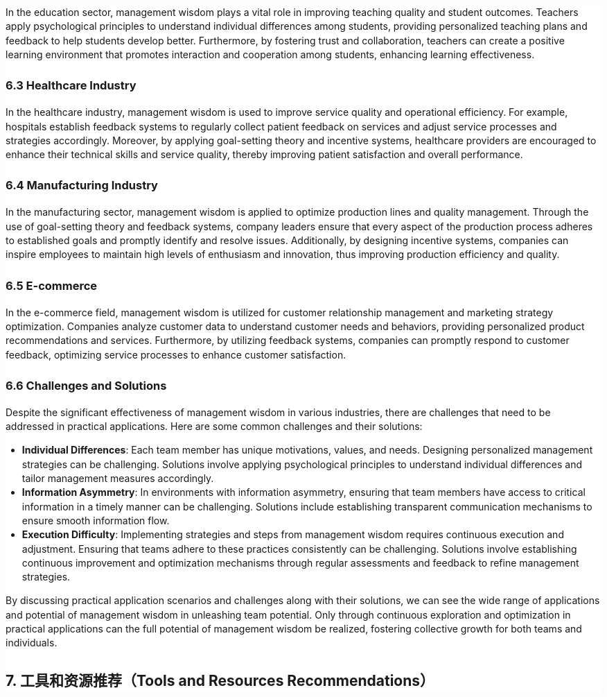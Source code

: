In the education sector, management wisdom plays a vital role in improving teaching quality and student outcomes. Teachers apply psychological principles to understand individual differences among students, providing personalized teaching plans and feedback to help students develop better. Furthermore, by fostering trust and collaboration, teachers can create a positive learning environment that promotes interaction and cooperation among students, enhancing learning effectiveness.

### 6.3 Healthcare Industry

In the healthcare industry, management wisdom is used to improve service quality and operational efficiency. For example, hospitals establish feedback systems to regularly collect patient feedback on services and adjust service processes and strategies accordingly. Moreover, by applying goal-setting theory and incentive systems, healthcare providers are encouraged to enhance their technical skills and service quality, thereby improving patient satisfaction and overall performance.

### 6.4 Manufacturing Industry

In the manufacturing sector, management wisdom is applied to optimize production lines and quality management. Through the use of goal-setting theory and feedback systems, company leaders ensure that every aspect of the production process adheres to established goals and promptly identify and resolve issues. Additionally, by designing incentive systems, companies can inspire employees to maintain high levels of enthusiasm and innovation, thus improving production efficiency and quality.

### 6.5 E-commerce

In the e-commerce field, management wisdom is utilized for customer relationship management and marketing strategy optimization. Companies analyze customer data to understand customer needs and behaviors, providing personalized product recommendations and services. Furthermore, by utilizing feedback systems, companies can promptly respond to customer feedback, optimizing service processes to enhance customer satisfaction.

### 6.6 Challenges and Solutions

Despite the significant effectiveness of management wisdom in various industries, there are challenges that need to be addressed in practical applications. Here are some common challenges and their solutions:

- **Individual Differences**: Each team member has unique motivations, values, and needs. Designing personalized management strategies can be challenging. Solutions involve applying psychological principles to understand individual differences and tailor management measures accordingly.
- **Information Asymmetry**: In environments with information asymmetry, ensuring that team members have access to critical information in a timely manner can be challenging. Solutions include establishing transparent communication mechanisms to ensure smooth information flow.
- **Execution Difficulty**: Implementing strategies and steps from management wisdom requires continuous execution and adjustment. Ensuring that teams adhere to these practices consistently can be challenging. Solutions involve establishing continuous improvement and optimization mechanisms through regular assessments and feedback to refine management strategies.

By discussing practical application scenarios and challenges along with their solutions, we can see the wide range of applications and potential of management wisdom in unleashing team potential. Only through continuous exploration and optimization in practical applications can the full potential of management wisdom be realized, fostering collective growth for both teams and individuals.

## 7. 工具和资源推荐（Tools and Resources Recommendations）
